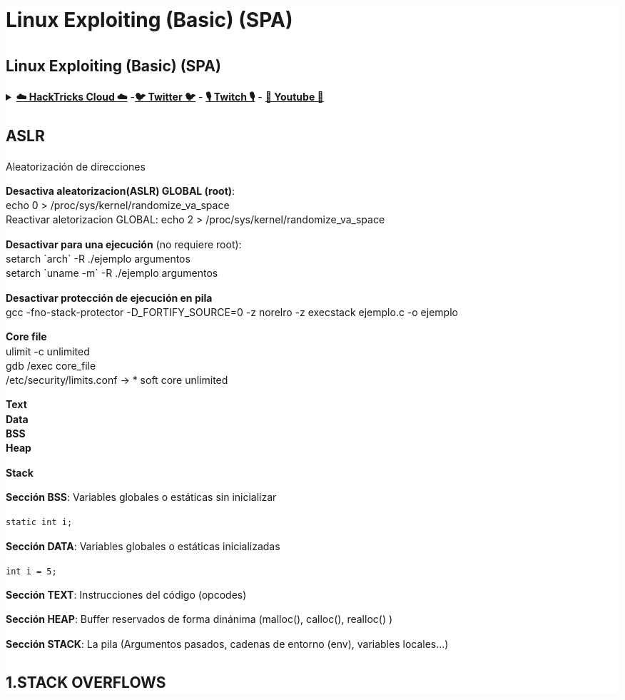 # Linux Exploiting (Basic) (SPA)

## Linux Exploiting (Basic) (SPA)

<details><summary><a href="https://cloud.hacktricks.xyz/pentesting-cloud/pentesting-cloud-methodology"><strong>☁️ HackTricks Cloud ☁️</strong></a> -<a href="https://twitter.com/hacktricks_live"><strong>🐦 Twitter 🐦</strong></a> - <a href="https://www.twitch.tv/hacktricks_live/schedule"><strong>🎙️ Twitch 🎙️</strong></a> - <a href="https://www.youtube.com/@hacktricks_LIVE"><strong>🎥 Youtube 🎥</strong></a></summary></details>

## **ASLR**

Aleatorización de direcciones

**Desactiva aleatorizacion(ASLR) GLOBAL (root)**:\
echo 0 > /proc/sys/kernel/randomize\_va\_space\
Reactivar aletorizacion GLOBAL: echo 2 > /proc/sys/kernel/randomize\_va\_space

**Desactivar para una ejecución** (no requiere root):\
setarch \`arch\` -R ./ejemplo argumentos\
setarch \`uname -m\` -R ./ejemplo argumentos

**Desactivar protección de ejecución en pila**\
gcc -fno-stack-protector -D\_FORTIFY\_SOURCE=0 -z norelro -z execstack ejemplo.c -o ejemplo

**Core file**\
ulimit -c unlimited\
gdb /exec core\_file\
/etc/security/limits.conf -> \* soft core unlimited

**Text**\
**Data**\
**BSS**\
**Heap**

**Stack**

**Sección BSS**: Variables globales o estáticas sin inicializar

```
static int i;
```

**Sección DATA**: Variables globales o estáticas inicializadas

```
int i = 5;
```

**Sección TEXT**: Instrucciones del código (opcodes)

**Sección HEAP**: Buffer reservados de forma dinánima (malloc(), calloc(), realloc() )

**Sección STACK**: La pila (Argumentos pasados, cadenas de entorno (env), variables locales…)

## **1.STACK OVERFLOWS**
